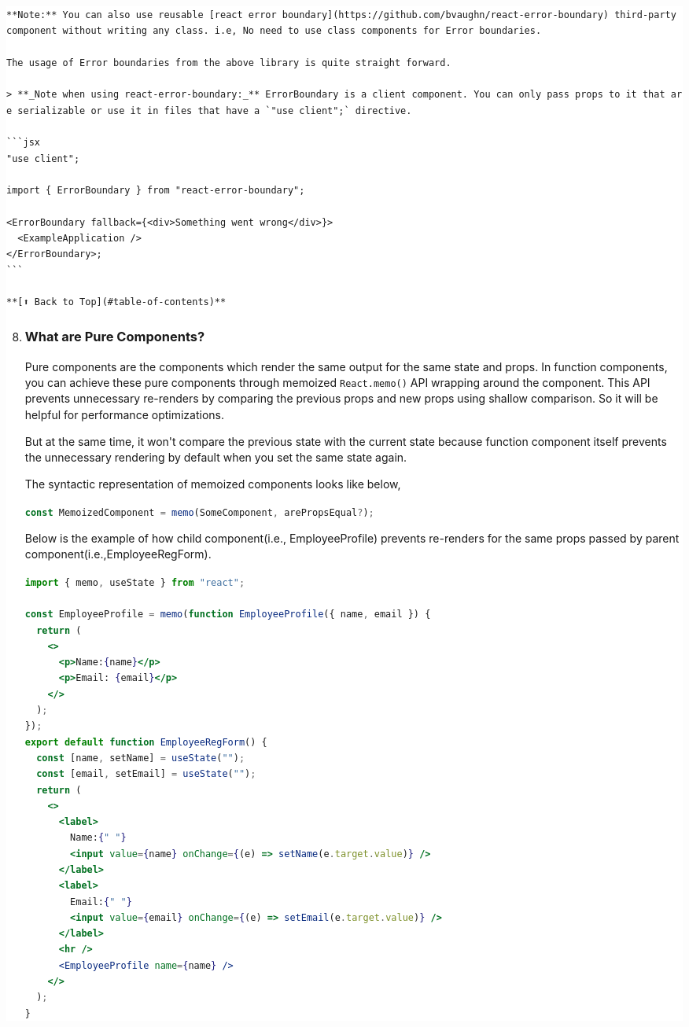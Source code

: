     **Note:** You can also use reusable [react error boundary](https://github.com/bvaughn/react-error-boundary) third-party component without writing any class. i.e, No need to use class components for Error boundaries.

    The usage of Error boundaries from the above library is quite straight forward.

    > **_Note when using react-error-boundary:_** ErrorBoundary is a client component. You can only pass props to it that are serializable or use it in files that have a `"use client";` directive.

    ```jsx
    "use client";

    import { ErrorBoundary } from "react-error-boundary";

    <ErrorBoundary fallback={<div>Something went wrong</div>}>
      <ExampleApplication />
    </ErrorBoundary>;
    ```

    **[⬆ Back to Top](#table-of-contents)**

8.  ### What are Pure Components?

    Pure components are the components which render the same output for the same state and props. In function components, you can achieve these pure components through memoized `React.memo()` API wrapping around the component. This API prevents unnecessary re-renders by comparing the previous props and new props using shallow comparison. So it will be helpful for performance optimizations.

    But at the same time, it won't compare the previous state with the current state because function component itself prevents the unnecessary rendering by default when you set the same state again.

    The syntactic representation of memoized components looks like below,

    ```jsx
    const MemoizedComponent = memo(SomeComponent, arePropsEqual?);
    ```

    Below is the example of how child component(i.e., EmployeeProfile) prevents re-renders for the same props passed by parent component(i.e.,EmployeeRegForm).

    ```jsx
    import { memo, useState } from "react";

    const EmployeeProfile = memo(function EmployeeProfile({ name, email }) {
      return (
        <>
          <p>Name:{name}</p>
          <p>Email: {email}</p>
        </>
      );
    });
    export default function EmployeeRegForm() {
      const [name, setName] = useState("");
      const [email, setEmail] = useState("");
      return (
        <>
          <label>
            Name:{" "}
            <input value={name} onChange={(e) => setName(e.target.value)} />
          </label>
          <label>
            Email:{" "}
            <input value={email} onChange={(e) => setEmail(e.target.value)} />
          </label>
          <hr />
          <EmployeeProfile name={name} />
        </>
      );
    }
    ```